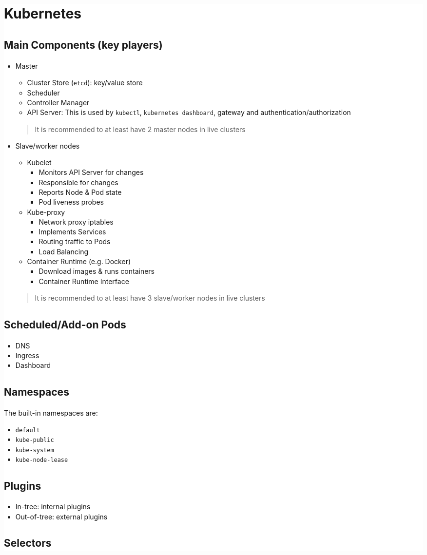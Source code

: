 # Kubernetes

## Main Components (key players)

- Master
  - Cluster Store (`etcd`): key/value store
  - Scheduler
  - Controller Manager
  - API Server: This is used by `kubectl`, `kubernetes dashboard`, gateway and authentication/authorization

  > It is recommended to at least have 2 master nodes in live clusters

- Slave/worker nodes
  - Kubelet
    - Monitors API Server for changes
    - Responsible for changes
    - Reports Node & Pod state
    - Pod liveness probes
  - Kube-proxy
    - Network proxy iptables
    - Implements Services
    - Routing traffic to Pods
    - Load Balancing
  - Container Runtime (e.g. Docker)
    - Download images & runs containers
    - Container Runtime Interface

  > It is recommended to at least have 3 slave/worker nodes in live clusters

## Scheduled/Add-on Pods

- DNS
- Ingress
- Dashboard

## Namespaces

The built-in namespaces are:

- `default`
- `kube-public`
- `kube-system`
- `kube-node-lease`

## Plugins

- In-tree: internal plugins
- Out-of-tree: external plugins

## Selectors
